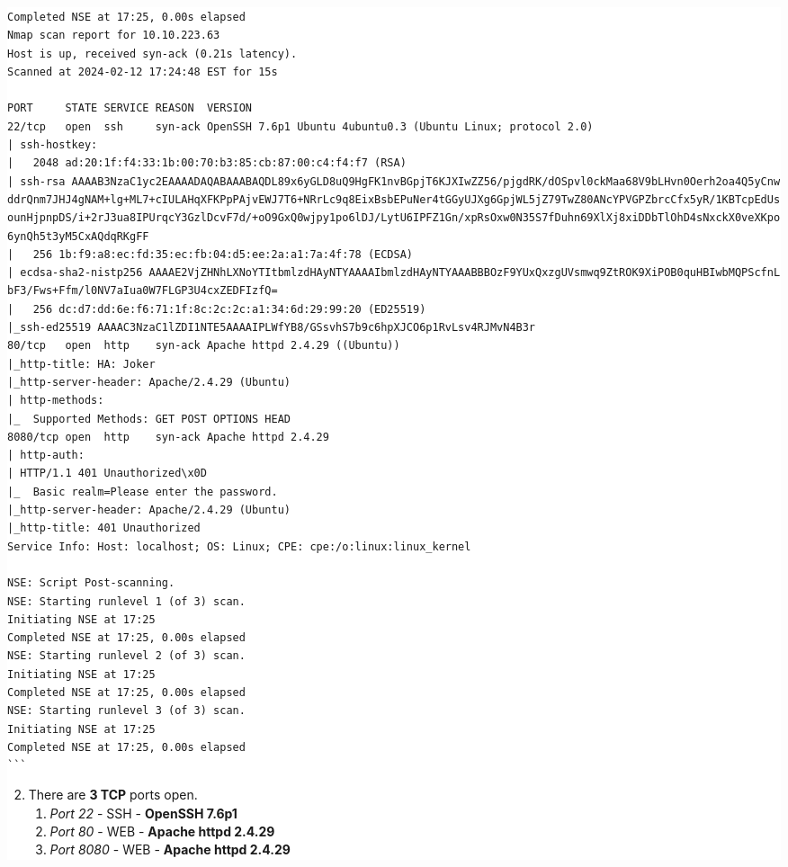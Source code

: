 	Completed NSE at 17:25, 0.00s elapsed
	Nmap scan report for 10.10.223.63
	Host is up, received syn-ack (0.21s latency).
	Scanned at 2024-02-12 17:24:48 EST for 15s

	PORT     STATE SERVICE REASON  VERSION
	22/tcp   open  ssh     syn-ack OpenSSH 7.6p1 Ubuntu 4ubuntu0.3 (Ubuntu Linux; protocol 2.0)
	| ssh-hostkey: 
	|   2048 ad:20:1f:f4:33:1b:00:70:b3:85:cb:87:00:c4:f4:f7 (RSA)
	| ssh-rsa AAAAB3NzaC1yc2EAAAADAQABAAABAQDL89x6yGLD8uQ9HgFK1nvBGpjT6KJXIwZZ56/pjgdRK/dOSpvl0ckMaa68V9bLHvn0Oerh2oa4Q5yCnwddrQnm7JHJ4gNAM+lg+ML7+cIULAHqXFKPpPAjvEWJ7T6+NRrLc9q8EixBsbEPuNer4tGGyUJXg6GpjWL5jZ79TwZ80ANcYPVGPZbrcCfx5yR/1KBTcpEdUsounHjpnpDS/i+2rJ3ua8IPUrqcY3GzlDcvF7d/+oO9GxQ0wjpy1po6lDJ/LytU6IPFZ1Gn/xpRsOxw0N35S7fDuhn69XlXj8xiDDbTlOhD4sNxckX0veXKpo6ynQh5t3yM5CxAQdqRKgFF
	|   256 1b:f9:a8:ec:fd:35:ec:fb:04:d5:ee:2a:a1:7a:4f:78 (ECDSA)
	| ecdsa-sha2-nistp256 AAAAE2VjZHNhLXNoYTItbmlzdHAyNTYAAAAIbmlzdHAyNTYAAABBBOzF9YUxQxzgUVsmwq9ZtROK9XiPOB0quHBIwbMQPScfnLbF3/Fws+Ffm/l0NV7aIua0W7FLGP3U4cxZEDFIzfQ=
	|   256 dc:d7:dd:6e:f6:71:1f:8c:2c:2c:a1:34:6d:29:99:20 (ED25519)
	|_ssh-ed25519 AAAAC3NzaC1lZDI1NTE5AAAAIPLWfYB8/GSsvhS7b9c6hpXJCO6p1RvLsv4RJMvN4B3r
	80/tcp   open  http    syn-ack Apache httpd 2.4.29 ((Ubuntu))
	|_http-title: HA: Joker
	|_http-server-header: Apache/2.4.29 (Ubuntu)
	| http-methods: 
	|_  Supported Methods: GET POST OPTIONS HEAD
	8080/tcp open  http    syn-ack Apache httpd 2.4.29
	| http-auth: 
	| HTTP/1.1 401 Unauthorized\x0D
	|_  Basic realm=Please enter the password.
	|_http-server-header: Apache/2.4.29 (Ubuntu)
	|_http-title: 401 Unauthorized
	Service Info: Host: localhost; OS: Linux; CPE: cpe:/o:linux:linux_kernel

	NSE: Script Post-scanning.
	NSE: Starting runlevel 1 (of 3) scan.
	Initiating NSE at 17:25
	Completed NSE at 17:25, 0.00s elapsed
	NSE: Starting runlevel 2 (of 3) scan.
	Initiating NSE at 17:25
	Completed NSE at 17:25, 0.00s elapsed
	NSE: Starting runlevel 3 (of 3) scan.
	Initiating NSE at 17:25
	Completed NSE at 17:25, 0.00s elapsed
	```

2. There are **3 TCP** ports open. 
	1. *Port 22* - SSH - **OpenSSH 7.6p1** 
	2. *Port 80* - WEB - **Apache httpd 2.4.29**
	3. *Port 8080* - WEB - **Apache httpd 2.4.29**
